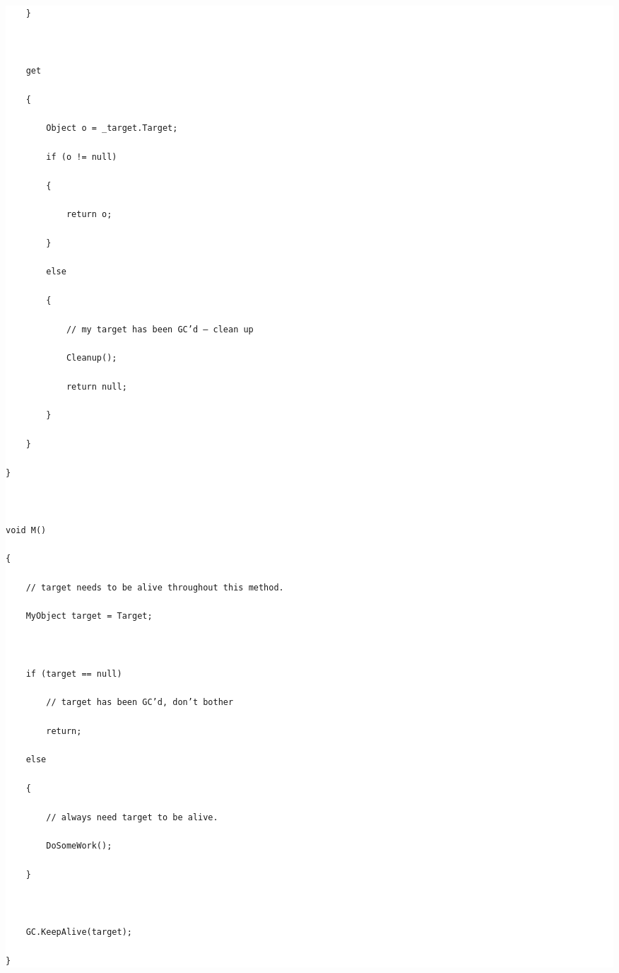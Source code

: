         }

 

        get

        {

            Object o = _target.Target;

            if (o != null)

            {

                return o;

            }

            else

            {

                // my target has been GC’d – clean up

                Cleanup();   

                return null;

            }

        }

    }

 

    void M()

    {

        // target needs to be alive throughout this method.

        MyObject target = Target;

 

        if (target == null)

            // target has been GC’d, don’t bother

            return;

        else

        {

            // always need target to be alive.

            DoSomeWork();

        }

 

        GC.KeepAlive(target);

    }
